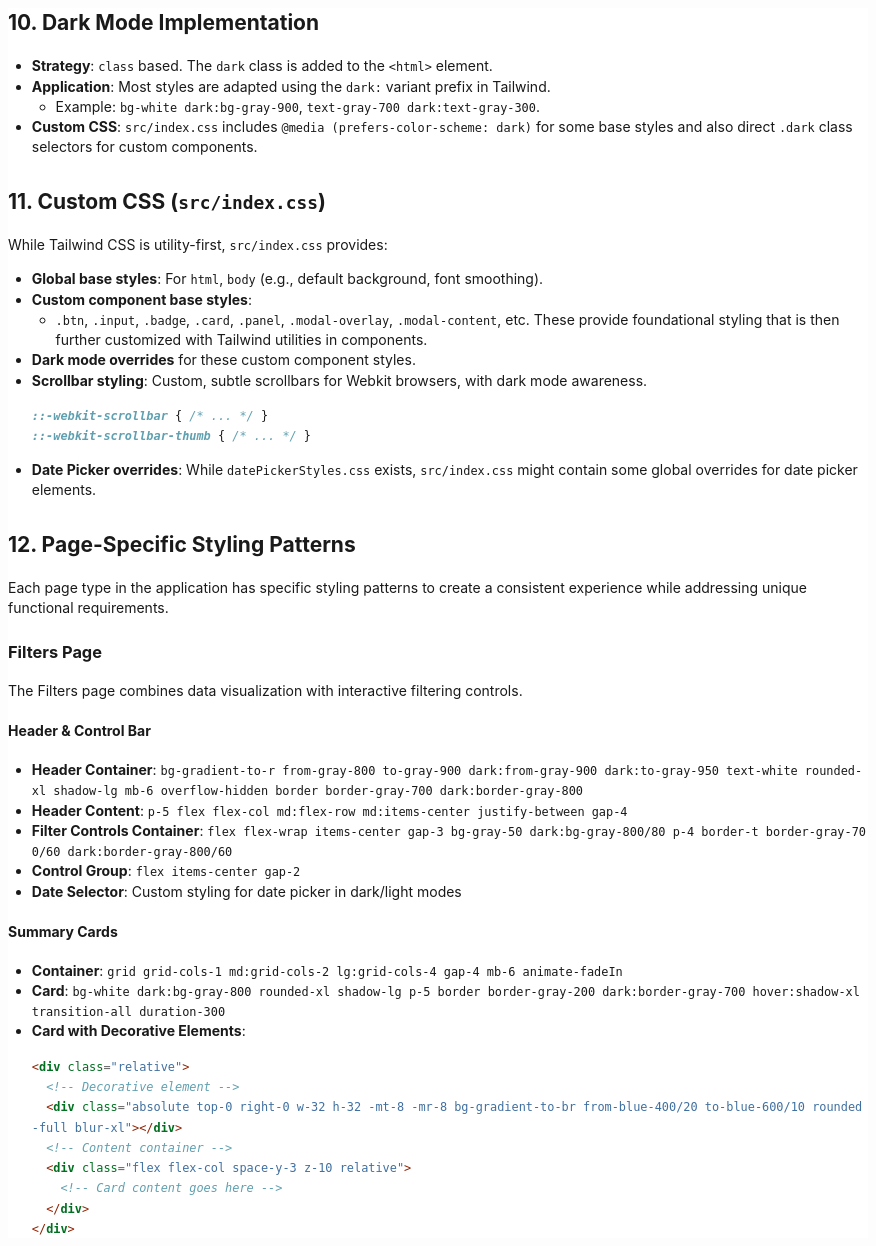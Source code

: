 ## 10. Dark Mode Implementation

-   **Strategy**: `class` based. The `dark` class is added to the `<html>` element.
-   **Application**: Most styles are adapted using the `dark:` variant prefix in Tailwind.
    -   Example: `bg-white dark:bg-gray-900`, `text-gray-700 dark:text-gray-300`.
-   **Custom CSS**: `src/index.css` includes `@media (prefers-color-scheme: dark)` for some base styles and also direct `.dark` class selectors for custom components.

## 11. Custom CSS (`src/index.css`)

While Tailwind CSS is utility-first, `src/index.css` provides:
-   **Global base styles**: For `html`, `body` (e.g., default background, font smoothing).
-   **Custom component base styles**:
    -   `.btn`, `.input`, `.badge`, `.card`, `.panel`, `.modal-overlay`, `.modal-content`, etc. These provide foundational styling that is then further customized with Tailwind utilities in components.
-   **Dark mode overrides** for these custom component styles.
-   **Scrollbar styling**: Custom, subtle scrollbars for Webkit browsers, with dark mode awareness.
    ```css
    ::-webkit-scrollbar { /* ... */ }
    ::-webkit-scrollbar-thumb { /* ... */ }
    ```
-   **Date Picker overrides**: While `datePickerStyles.css` exists, `src/index.css` might contain some global overrides for date picker elements.

## 12. Page-Specific Styling Patterns

Each page type in the application has specific styling patterns to create a consistent experience while addressing unique functional requirements.

### Filters Page

The Filters page combines data visualization with interactive filtering controls.

#### Header & Control Bar
- **Header Container**: `bg-gradient-to-r from-gray-800 to-gray-900 dark:from-gray-900 dark:to-gray-950 text-white rounded-xl shadow-lg mb-6 overflow-hidden border border-gray-700 dark:border-gray-800`
- **Header Content**: `p-5 flex flex-col md:flex-row md:items-center justify-between gap-4` 
- **Filter Controls Container**: `flex flex-wrap items-center gap-3 bg-gray-50 dark:bg-gray-800/80 p-4 border-t border-gray-700/60 dark:border-gray-800/60`
- **Control Group**: `flex items-center gap-2`
- **Date Selector**: Custom styling for date picker in dark/light modes

#### Summary Cards
- **Container**: `grid grid-cols-1 md:grid-cols-2 lg:grid-cols-4 gap-4 mb-6 animate-fadeIn`
- **Card**: `bg-white dark:bg-gray-800 rounded-xl shadow-lg p-5 border border-gray-200 dark:border-gray-700 hover:shadow-xl transition-all duration-300`
- **Card with Decorative Elements**:
  ```html
  <div class="relative">
    <!-- Decorative element -->
    <div class="absolute top-0 right-0 w-32 h-32 -mt-8 -mr-8 bg-gradient-to-br from-blue-400/20 to-blue-600/10 rounded-full blur-xl"></div>
    <!-- Content container -->
    <div class="flex flex-col space-y-3 z-10 relative">
      <!-- Card content goes here -->
    </div>
  </div>
  ```
